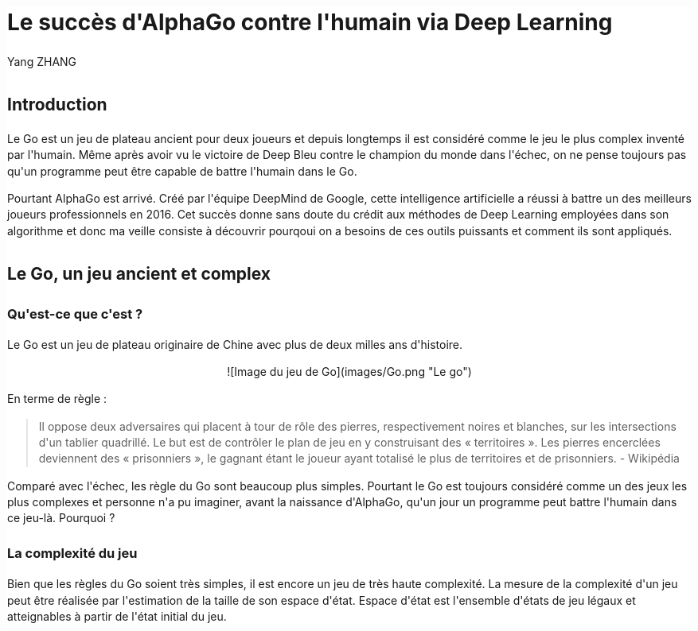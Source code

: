 <script type="text/javascript"
    src="http://cdn.mathjax.org/mathjax/latest/MathJax.js?config=TeX-AMS-MML_HTMLorMML">
</script>

#  Le succès d'AlphaGo contre l'humain via Deep Learning
Yang ZHANG
## Introduction
Le Go est un jeu de plateau ancient pour deux joueurs et depuis longtemps il est considéré comme le jeu le plus complex inventé par l'humain. Même après avoir vu le victoire de Deep Bleu contre le champion du monde dans l'échec, on ne pense toujours pas qu'un programme peut être capable de battre l'humain dans le Go.

Pourtant AlphaGo est arrivé. Créé par l'équipe DeepMind de Google, cette intelligence artificielle a réussi à battre un des meilleurs joueurs professionnels en 2016. Cet succès donne sans doute du crédit aux méthodes de Deep Learning employées dans son algorithme et donc ma veille consiste à découvrir pourqoui on a besoins de ces outils puissants et comment ils sont appliqués.

## Le Go, un jeu ancient et complex
### Qu'est-ce que c'est ?
Le Go est un jeu de plateau originaire de Chine avec plus de deux milles ans d'histoire. 

<div style="text-align:center" markdown="1">
![Image du jeu de Go](images/Go.png "Le go")
</div>

En terme de règle :
>  Il oppose deux adversaires qui placent à tour de rôle des pierres, respectivement noires et blanches, sur les intersections d'un tablier quadrillé. Le but est de contrôler le plan de jeu en y construisant des « territoires ». Les pierres encerclées deviennent des « prisonniers », le gagnant étant le joueur ayant totalisé le plus de territoires et de prisonniers. - Wikipédia

Comparé avec l'échec, les règle du Go sont beaucoup plus simples. Pourtant le Go est toujours considéré comme un des jeux les plus complexes et personne n'a pu imaginer, avant la naissance d'AlphaGo, qu'un jour un programme peut battre l'humain dans ce jeu-là. Pourquoi ?

### La complexité du jeu
Bien que les règles du Go soient très simples, il est encore un jeu de très haute complexité. La mesure de la complexité d'un jeu peut être réalisée par l'estimation de la taille de son espace d'état. Espace d'état est l'ensemble d'états de jeu légaux et atteignables à partir de l'état initial du jeu. 
